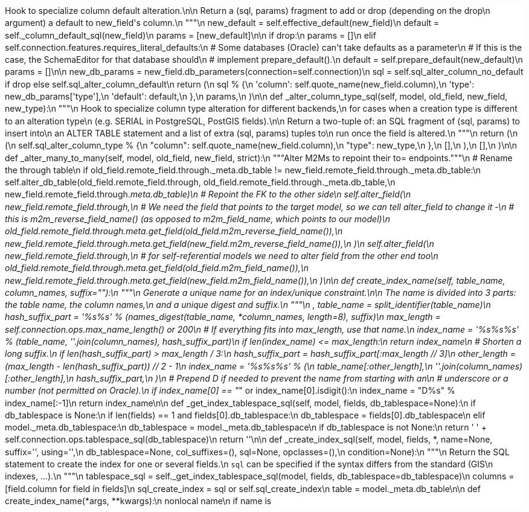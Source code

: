 Hook to specialize column default alteration.\n\n        Return a (sql, params) fragment to add or drop (depending on the drop\n        argument) a default to new_field\'s column.\n        """\n        new_default = self.effective_default(new_field)\n        default = self._column_default_sql(new_field)\n        params = [new_default]\n\n        if drop:\n            params = []\n        elif self.connection.features.requires_literal_defaults:\n            # Some databases (Oracle) can\'t take defaults as a parameter\n            # If this is the case, the SchemaEditor for that database should\n            # implement prepare_default().\n            default = self.prepare_default(new_default)\n            params = []\n\n        new_db_params = new_field.db_parameters(connection=self.connection)\n        sql = self.sql_alter_column_no_default if drop else self.sql_alter_column_default\n        return (\n            sql % {\n                \'column\': self.quote_name(new_field.column),\n                \'type\': new_db_params[\'type\'],\n                \'default\': default,\n            },\n            params,\n        )\n\n    def _alter_column_type_sql(self, model, old_field, new_field, new_type):\n        """\n        Hook to specialize column type alteration for different backends,\n        for cases when a creation type is different to an alteration type\n        (e.g. SERIAL in PostgreSQL, PostGIS fields).\n\n        Return a two-tuple of: an SQL fragment of (sql, params) to insert into\n        an ALTER TABLE statement and a list of extra (sql, params) tuples to\n        run once the field is altered.\n        """\n        return (\n            (\n                self.sql_alter_column_type % {\n                    "column": self.quote_name(new_field.column),\n                    "type": new_type,\n                },\n                [],\n            ),\n            [],\n        )\n\n    def _alter_many_to_many(self, model, old_field, new_field, strict):\n        """Alter M2Ms to repoint their to= endpoints."""\n        # Rename the through table\n        if old_field.remote_field.through._meta.db_table != new_field.remote_field.through._meta.db_table:\n            self.alter_db_table(old_field.remote_field.through, old_field.remote_field.through._meta.db_table,\n                                new_field.remote_field.through._meta.db_table)\n        # Repoint the FK to the other side\n        self.alter_field(\n            new_field.remote_field.through,\n            # We need the field that points to the target model, so we can tell alter_field to change it -\n            # this is m2m_reverse_field_name() (as opposed to m2m_field_name, which points to our model)\n            old_field.remote_field.through._meta.get_field(old_field.m2m_reverse_field_name()),\n            new_field.remote_field.through._meta.get_field(new_field.m2m_reverse_field_name()),\n        )\n        self.alter_field(\n            new_field.remote_field.through,\n            # for self-referential models we need to alter field from the other end too\n            old_field.remote_field.through._meta.get_field(old_field.m2m_field_name()),\n            new_field.remote_field.through._meta.get_field(new_field.m2m_field_name()),\n        )\n\n    def _create_index_name(self, table_name, column_names, suffix=""):\n        """\n        Generate a unique name for an index/unique constraint.\n\n        The name is divided into 3 parts: the table name, the column names,\n        and a unique digest and suffix.\n        """\n        _, table_name = split_identifier(table_name)\n        hash_suffix_part = \'%s%s\' % (names_digest(table_name, *column_names, length=8), suffix)\n        max_length = self.connection.ops.max_name_length() or 200\n        # If everything fits into max_length, use that name.\n        index_name = \'%s_%s_%s\' % (table_name, \'_\'.join(column_names), hash_suffix_part)\n        if len(index_name) <= max_length:\n            return index_name\n        # Shorten a long suffix.\n        if len(hash_suffix_part) > max_length / 3:\n            hash_suffix_part = hash_suffix_part[:max_length // 3]\n        other_length = (max_length - len(hash_suffix_part)) // 2 - 1\n        index_name = \'%s_%s_%s\' % (\n            table_name[:other_length],\n            \'_\'.join(column_names)[:other_length],\n            hash_suffix_part,\n        )\n        # Prepend D if needed to prevent the name from starting with an\n        # underscore or a number (not permitted on Oracle).\n        if index_name[0] == "_" or index_name[0].isdigit():\n            index_name = "D%s" % index_name[:-1]\n        return index_name\n\n    def _get_index_tablespace_sql(self, model, fields, db_tablespace=None):\n        if db_tablespace is None:\n            if len(fields) == 1 and fields[0].db_tablespace:\n                db_tablespace = fields[0].db_tablespace\n            elif model._meta.db_tablespace:\n                db_tablespace = model._meta.db_tablespace\n        if db_tablespace is not None:\n            return \' \' + self.connection.ops.tablespace_sql(db_tablespace)\n        return \'\'\n\n    def _create_index_sql(self, model, fields, *, name=None, suffix=\'\', using=\'\',\n                          db_tablespace=None, col_suffixes=(), sql=None, opclasses=(),\n                          condition=None):\n        """\n        Return the SQL statement to create the index for one or several fields.\n        `sql` can be specified if the syntax differs from the standard (GIS\n        indexes, ...).\n        """\n        tablespace_sql = self._get_index_tablespace_sql(model, fields, db_tablespace=db_tablespace)\n        columns = [field.column for field in fields]\n        sql_create_index = sql or self.sql_create_index\n        table = model._meta.db_table\n\n        def create_index_name(*args, **kwargs):\n            nonlocal name\n            if name is